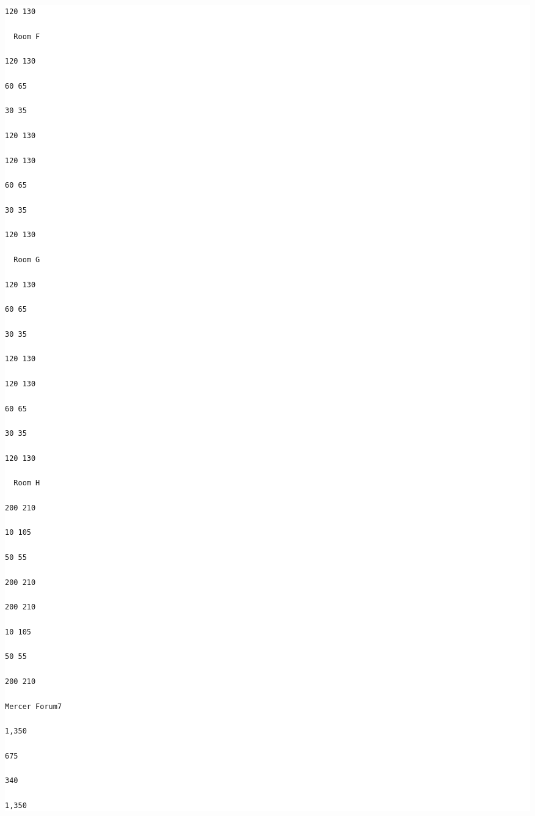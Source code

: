     120 130  
  
      Room F  
  
    120 130  
  
    60 65  
  
    30 35  
  
    120 130  
  
    120 130  
  
    60 65  
  
    30 35  
  
    120 130  
  
      Room G  
  
    120 130  
  
    60 65  
  
    30 35  
  
    120 130  
  
    120 130  
  
    60 65  
  
    30 35  
  
    120 130  
  
      Room H  
  
    200 210  
  
    10 105  
  
    50 55  
  
    200 210  
  
    200 210  
  
    10 105  
  
    50 55  
  
    200 210  
  
    Mercer Forum7  
  
    1,350  
  
    675  
  
    340  
  
    1,350  
  